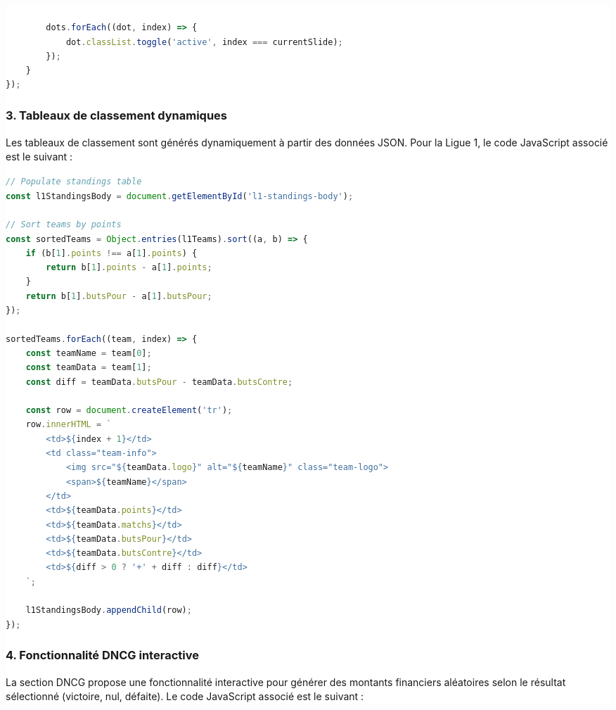 ```javascript
        
        dots.forEach((dot, index) => {
            dot.classList.toggle('active', index === currentSlide);
        });
    }
});
```

### 3. Tableaux de classement dynamiques

Les tableaux de classement sont générés dynamiquement à partir des données JSON. Pour la Ligue 1, le code JavaScript associé est le suivant :

```javascript
// Populate standings table
const l1StandingsBody = document.getElementById('l1-standings-body');

// Sort teams by points
const sortedTeams = Object.entries(l1Teams).sort((a, b) => {
    if (b[1].points !== a[1].points) {
        return b[1].points - a[1].points;
    }
    return b[1].butsPour - a[1].butsPour;
});

sortedTeams.forEach((team, index) => {
    const teamName = team[0];
    const teamData = team[1];
    const diff = teamData.butsPour - teamData.butsContre;
    
    const row = document.createElement('tr');
    row.innerHTML = `
        <td>${index + 1}</td>
        <td class="team-info">
            <img src="${teamData.logo}" alt="${teamName}" class="team-logo">
            <span>${teamName}</span>
        </td>
        <td>${teamData.points}</td>
        <td>${teamData.matchs}</td>
        <td>${teamData.butsPour}</td>
        <td>${teamData.butsContre}</td>
        <td>${diff > 0 ? '+' + diff : diff}</td>
    `;
    
    l1StandingsBody.appendChild(row);
});
```

### 4. Fonctionnalité DNCG interactive

La section DNCG propose une fonctionnalité interactive pour générer des montants financiers aléatoires selon le résultat sélectionné (victoire, nul, défaite). Le code JavaScript associé est le suivant :

